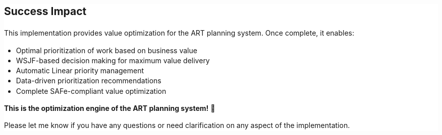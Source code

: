 ## Success Impact
This implementation provides value optimization for the ART planning system. Once complete, it enables:
- Optimal prioritization of work based on business value
- WSJF-based decision making for maximum value delivery
- Automatic Linear priority management
- Data-driven prioritization recommendations
- Complete SAFe-compliant value optimization

**This is the optimization engine of the ART planning system!** 🎯

Please let me know if you have any questions or need clarification on any aspect of the implementation.
